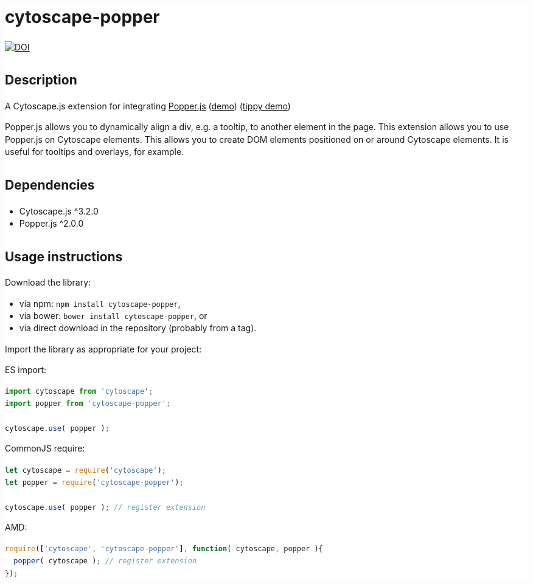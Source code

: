cytoscape-popper
================================================================================

[![DOI](https://zenodo.org/badge/102492695.svg)](https://zenodo.org/badge/latestdoi/102492695)

## Description

A Cytoscape.js extension for integrating [Popper.js](https://popper.js.org/) ([demo](https://cytoscape.github.io/cytoscape.js-popper)) ([tippy demo](https://cytoscape.github.io/cytoscape.js-popper/demo-tippy.html))

Popper.js allows you to dynamically align a div, e.g. a tooltip, to another element in the page.  This extension allows you to use Popper.js on Cytoscape elements.  This allows you to create DOM elements positioned on or around Cytoscape elements.  It is useful for tooltips and overlays, for example.

## Dependencies

 * Cytoscape.js ^3.2.0
 * Popper.js ^2.0.0


## Usage instructions

Download the library:
 * via npm: `npm install cytoscape-popper`,
 * via bower: `bower install cytoscape-popper`, or
 * via direct download in the repository (probably from a tag).

Import the library as appropriate for your project:

ES import:

```js
import cytoscape from 'cytoscape';
import popper from 'cytoscape-popper';

cytoscape.use( popper );
```

CommonJS require:

```js
let cytoscape = require('cytoscape');
let popper = require('cytoscape-popper');

cytoscape.use( popper ); // register extension
```

AMD:

```js
require(['cytoscape', 'cytoscape-popper'], function( cytoscape, popper ){
  popper( cytoscape ); // register extension
});
```
